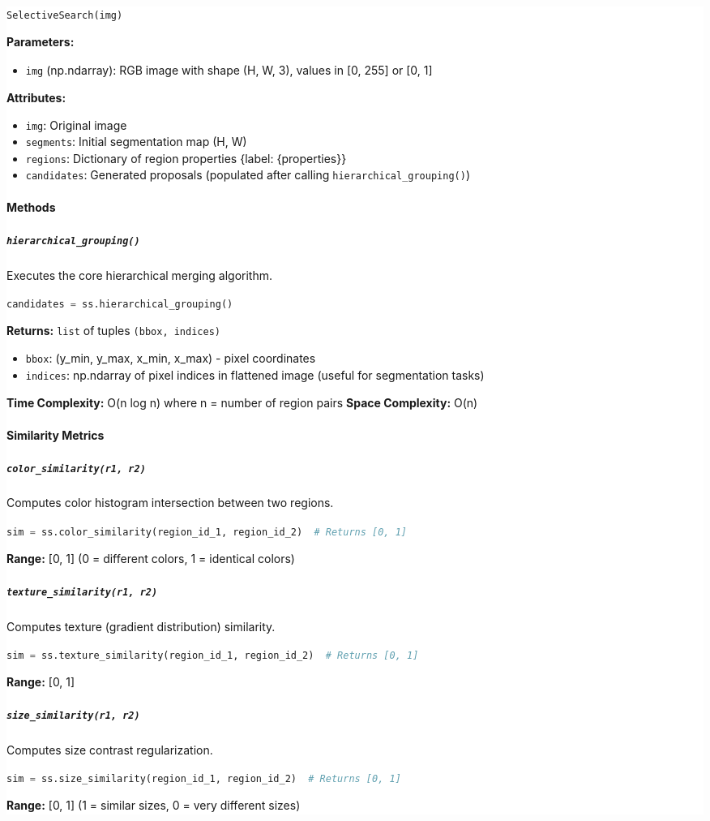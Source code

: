 ```python
SelectiveSearch(img)
```

**Parameters:**
- `img` (np.ndarray): RGB image with shape (H, W, 3), values in [0, 255] or [0, 1]

**Attributes:**
- `img`: Original image
- `segments`: Initial segmentation map (H, W)
- `regions`: Dictionary of region properties {label: {properties}}
- `candidates`: Generated proposals (populated after calling `hierarchical_grouping()`)

#### Methods

##### `hierarchical_grouping()`

Executes the core hierarchical merging algorithm.

```python
candidates = ss.hierarchical_grouping()
```

**Returns:** `list` of tuples `(bbox, indices)`
- `bbox`: (y_min, y_max, x_min, x_max) - pixel coordinates
- `indices`: np.ndarray of pixel indices in flattened image (useful for segmentation tasks)

**Time Complexity:** O(n log n) where n = number of region pairs
**Space Complexity:** O(n)

#### Similarity Metrics

##### `color_similarity(r1, r2)`

Computes color histogram intersection between two regions.

```python
sim = ss.color_similarity(region_id_1, region_id_2)  # Returns [0, 1]
```

**Range:** [0, 1] (0 = different colors, 1 = identical colors)

##### `texture_similarity(r1, r2)`

Computes texture (gradient distribution) similarity.

```python
sim = ss.texture_similarity(region_id_1, region_id_2)  # Returns [0, 1]
```

**Range:** [0, 1]

##### `size_similarity(r1, r2)`

Computes size contrast regularization.

```python
sim = ss.size_similarity(region_id_1, region_id_2)  # Returns [0, 1]
```

**Range:** [0, 1] (1 = similar sizes, 0 = very different sizes)
